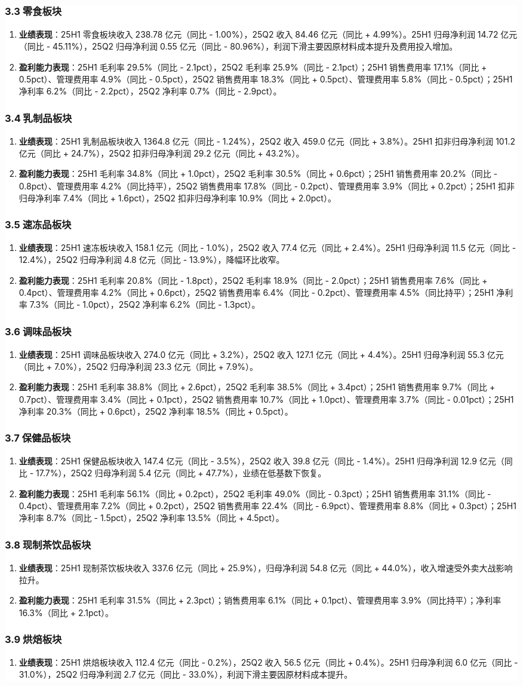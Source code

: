 ### **3.3 零食板块**

1. **业绩表现**：25H1 零食板块收入 238.78 亿元（同比 - 1.00%），25Q2 收入 84.46 亿元（同比 + 4.99%）。25H1 归母净利润 14.72 亿元（同比 - 45.11%），25Q2 归母净利润 0.55 亿元（同比 - 80.96%），利润下滑主要因原材料成本提升及费用投入增加。

2. **盈利能力表现**：25H1 毛利率 29.5%（同比 - 2.1pct），25Q2 毛利率 25.9%（同比 - 2.1pct）；25H1 销售费用率 17.1%（同比 + 0.5pct）、管理费用率 4.9%（同比 - 0.5pct），25Q2 销售费用率 18.3%（同比 + 0.5pct）、管理费用率 5.8%（同比 - 0.5pct）；25H1 净利率 6.2%（同比 - 2.2pct），25Q2 净利率 0.7%（同比 - 2.9pct）。

### **3.4 乳制品板块**

1. **业绩表现**：25H1 乳制品板块收入 1364.8 亿元（同比 - 1.24%），25Q2 收入 459.0 亿元（同比 + 3.8%）。25H1 扣非归母净利润 101.2 亿元（同比 + 24.7%），25Q2 扣非归母净利润 29.2 亿元（同比 + 43.2%）。

2. **盈利能力表现**：25H1 毛利率 34.8%（同比 + 1.0pct），25Q2 毛利率 30.5%（同比 + 0.6pct）；25H1 销售费用率 20.2%（同比 - 0.8pct）、管理费用率 4.2%（同比持平），25Q2 销售费用率 17.8%（同比 - 0.2pct）、管理费用率 3.9%（同比 + 0.2pct）；25H1 扣非归母净利率 7.4%（同比 + 1.6pct），25Q2 扣非归母净利率 10.9%（同比 + 2.0pct）。

### **3.5 速冻品板块**

1. **业绩表现**：25H1 速冻板块收入 158.1 亿元（同比 - 1.0%），25Q2 收入 77.4 亿元（同比 + 2.4%）。25H1 归母净利润 11.5 亿元（同比 - 12.4%），25Q2 归母净利润 4.8 亿元（同比 - 13.9%），降幅环比收窄。

2. **盈利能力表现**：25H1 毛利率 20.8%（同比 - 1.8pct），25Q2 毛利率 18.9%（同比 - 2.0pct）；25H1 销售费用率 7.6%（同比 + 0.4pct）、管理费用率 4.2%（同比 + 0.6pct），25Q2 销售费用率 6.4%（同比 - 0.2pct）、管理费用率 4.5%（同比持平）；25H1 净利率 7.3%（同比 - 1.0pct），25Q2 净利率 6.2%（同比 - 1.3pct）。

### **3.6 调味品板块**

1. **业绩表现**：25H1 调味品板块收入 274.0 亿元（同比 + 3.2%），25Q2 收入 127.1 亿元（同比 + 4.4%）。25H1 归母净利润 55.3 亿元（同比 + 7.0%），25Q2 归母净利润 23.3 亿元（同比 + 7.9%）。

2. **盈利能力表现**：25H1 毛利率 38.8%（同比 + 2.6pct），25Q2 毛利率 38.5%（同比 + 3.4pct）；25H1 销售费用率 9.7%（同比 + 0.7pct）、管理费用率 3.4%（同比 + 0.1pct），25Q2 销售费用率 10.7%（同比 + 1.0pct）、管理费用率 3.7%（同比 - 0.01pct）；25H1 净利率 20.3%（同比 + 0.6pct），25Q2 净利率 18.5%（同比 + 0.5pct）。

### **3.7 保健品板块**

1. **业绩表现**：25H1 保健品板块收入 147.4 亿元（同比 - 3.5%），25Q2 收入 39.8 亿元（同比 - 1.4%）。25H1 归母净利润 12.9 亿元（同比 - 17.7%），25Q2 归母净利润 5.4 亿元（同比 + 47.7%），业绩在低基数下恢复。

2. **盈利能力表现**：25H1 毛利率 56.1%（同比 + 0.2pct），25Q2 毛利率 49.0%（同比 - 0.3pct）；25H1 销售费用率 31.1%（同比 - 0.4pct）、管理费用率 7.2%（同比 + 0.2pct），25Q2 销售费用率 22.4%（同比 - 6.9pct）、管理费用率 8.8%（同比 + 0.3pct）；25H1 净利率 8.7%（同比 - 1.5pct），25Q2 净利率 13.5%（同比 + 4.5pct）。

### **3.8 现制茶饮品板块**

1. **业绩表现**：25H1 现制茶饮板块收入 337.6 亿元（同比 + 25.9%），归母净利润 54.8 亿元（同比 + 44.0%），收入增速受外卖大战影响拉升。

2. **盈利能力表现**：25H1 毛利率 31.5%（同比 + 2.3pct）；销售费用率 6.1%（同比 + 0.1pct）、管理费用率 3.9%（同比持平）；净利率 16.3%（同比 + 2.1pct）。

### **3.9 烘焙板块**

1. **业绩表现**：25H1 烘焙板块收入 112.4 亿元（同比 - 0.2%），25Q2 收入 56.5 亿元（同比 + 0.4%）。25H1 归母净利润 6.0 亿元（同比 - 31.0%），25Q2 归母净利润 2.7 亿元（同比 - 33.0%），利润下滑主要因原材料成本提升。
